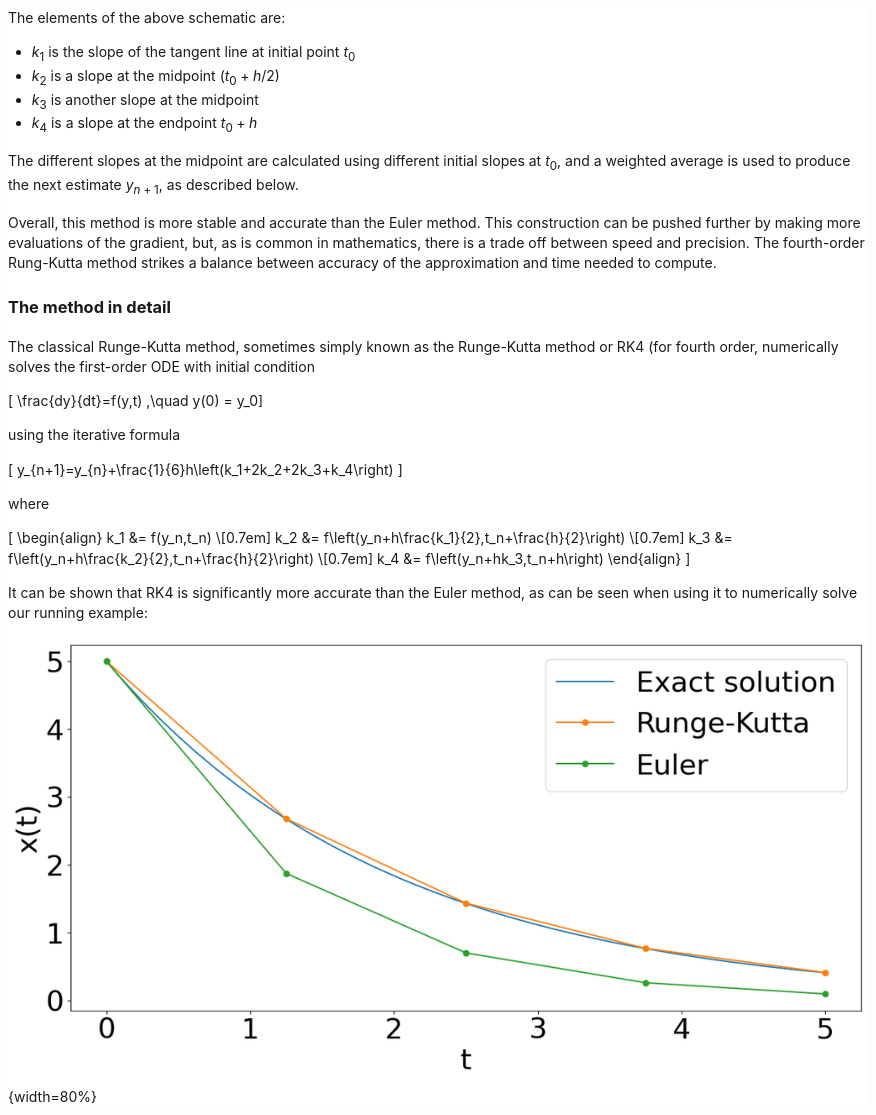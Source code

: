 The elements of the above schematic are:

* $k_{1}$ is the slope of the tangent line at initial point $t_0$
* ${\displaystyle k_{2}}$ is a slope at the midpoint $(t_0 + h/2)$
* ${\displaystyle k_{3}}$ is another slope at the midpoint
* ${\displaystyle k_{4}}$ is a slope at the endpoint $t_0 + h$

The different slopes at the midpoint are calculated using different initial slopes at $t_0$, and a weighted average is used to produce the next estimate $y_{n+1}$, as described below.

Overall, this method is more stable and accurate than the Euler method. This construction can be pushed further by making more evaluations of the gradient, but, as is common in mathematics, there is a trade off between speed and precision. The fourth-order Rung-Kutta method strikes a balance between accuracy of the approximation and time needed to compute.

### The method in detail

The classical Runge-Kutta method, sometimes simply known as the Runge-Kutta method or RK4 (for fourth order, numerically solves the first-order ODE with initial condition

\[ \frac{dy}{dt}=f(y,t) ,\quad y(0) = y_0\] 

using the iterative formula

\[ y_{n+1}=y_{n}+\frac{1}{6}h\left(k_1+2k_2+2k_3+k_4\right) \]

where 

\[
\begin{align}
k_1 &= f(y_n,t_n) \\[0.7em]
k_2 &= f\left(y_n+h\frac{k_1}{2},t_n+\frac{h}{2}\right) \\[0.7em]
k_3 &= f\left(y_n+h\frac{k_2}{2},t_n+\frac{h}{2}\right) \\[0.7em]
k_4 &= f\left(y_n+hk_3,t_n+h\right)
\end{align}
\]

It can be shown that RK4 is significantly more accurate than the Euler method, as can be seen when using it to numerically solve our running example:

![The Runge-Kutte Method](/static/images/week7/runge-kutta-1.png){width=80%}

